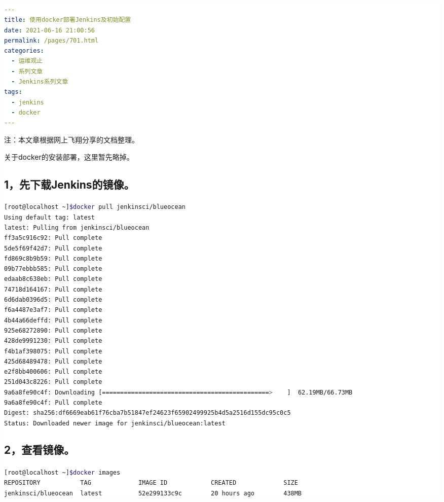```yaml
---
title: 使用docker部署Jenkins及初始配置
date: 2021-06-16 21:00:56
permalink: /pages/701.html
categories:
  - 运维观止
  - 系列文章
  - Jenkins系列文章
tags:
  - jenkins
  - docker
---
```


注：本文章根据网上飞翔分享的文档整理。

关于docker的安装部署，这里暂先略掉。

## 1，先下载Jenkins的镜像。

```sh
[root@localhost ~]$docker pull jenkinsci/blueocean
Using default tag: latest
latest: Pulling from jenkinsci/blueocean
ff3a5c916c92: Pull complete
5de5f69f42d7: Pull complete
fd869c8b9b59: Pull complete
09b77ebbb585: Pull complete
edaab8c638eb: Pull complete
74718d164167: Pull complete
6d6dab0396d5: Pull complete
f6a4487e3af7: Pull complete
4b44a66deffd: Pull complete
925e68272890: Pull complete
428de9991230: Pull complete
f4b1af398075: Pull complete
425d68489478: Pull complete
e2f8bb400606: Pull complete
251d043c8226: Pull complete
9a6a8fe90c4f: Downloading [==============================================>    ]  62.19MB/66.73MB
9a6a8fe90c4f: Pull complete
Digest: sha256:df6669eab61f76cba7b51847ef24623f65902499925b4d5a2516d155dc95c0c5
Status: Downloaded newer image for jenkinsci/blueocean:latest
```

## 2，查看镜像。

```sh
[root@localhost ~]$docker images
REPOSITORY           TAG             IMAGE ID            CREATED             SIZE
jenkinsci/blueocean  latest          52e299133c9c        20 hours ago        438MB
```
